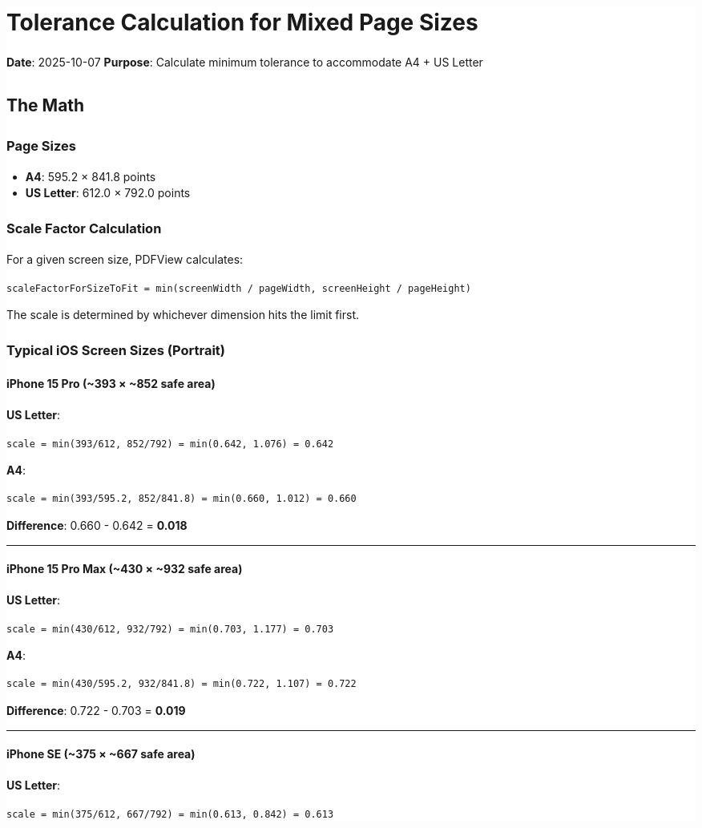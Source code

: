 # Tolerance Calculation for Mixed Page Sizes
**Date**: 2025-10-07
**Purpose**: Calculate minimum tolerance to accommodate A4 + US Letter

## The Math

### Page Sizes
- **A4**: 595.2 × 841.8 points
- **US Letter**: 612.0 × 792.0 points

### Scale Factor Calculation

For a given screen size, PDFView calculates:
```
scaleFactorForSizeToFit = min(screenWidth / pageWidth, screenHeight / pageHeight)
```

The scale is determined by whichever dimension hits the limit first.

### Typical iOS Screen Sizes (Portrait)

#### iPhone 15 Pro (~393 × ~852 safe area)
**US Letter**:
```
scale = min(393/612, 852/792) = min(0.642, 1.076) = 0.642
```

**A4**:
```
scale = min(393/595.2, 852/841.8) = min(0.660, 1.012) = 0.660
```

**Difference**: 0.660 - 0.642 = **0.018**

---

#### iPhone 15 Pro Max (~430 × ~932 safe area)
**US Letter**:
```
scale = min(430/612, 932/792) = min(0.703, 1.177) = 0.703
```

**A4**:
```
scale = min(430/595.2, 932/841.8) = min(0.722, 1.107) = 0.722
```

**Difference**: 0.722 - 0.703 = **0.019**

---

#### iPhone SE (~375 × ~667 safe area)
**US Letter**:
```
scale = min(375/612, 667/792) = min(0.613, 0.842) = 0.613
```
